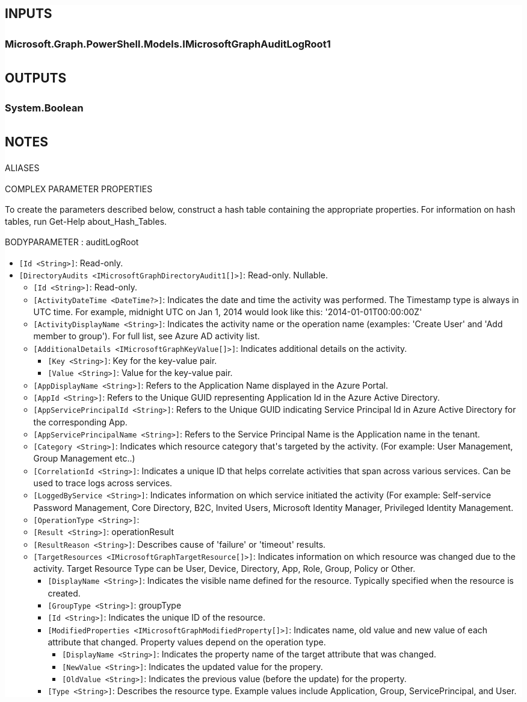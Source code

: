 ## INPUTS

### Microsoft.Graph.PowerShell.Models.IMicrosoftGraphAuditLogRoot1

## OUTPUTS

### System.Boolean

## NOTES

ALIASES

COMPLEX PARAMETER PROPERTIES

To create the parameters described below, construct a hash table containing the appropriate properties. For information on hash tables, run Get-Help about_Hash_Tables.


BODYPARAMETER <IMicrosoftGraphAuditLogRoot1>: auditLogRoot
  - `[Id <String>]`: Read-only.
  - `[DirectoryAudits <IMicrosoftGraphDirectoryAudit1[]>]`: Read-only. Nullable.
    - `[Id <String>]`: Read-only.
    - `[ActivityDateTime <DateTime?>]`: Indicates the date and time the activity was performed. The Timestamp type is always in UTC time. For example, midnight UTC on Jan 1, 2014 would look like this: '2014-01-01T00:00:00Z'
    - `[ActivityDisplayName <String>]`: Indicates the activity name or the operation name (examples: 'Create User' and 'Add member to group'). For full list, see Azure AD activity list.
    - `[AdditionalDetails <IMicrosoftGraphKeyValue[]>]`: Indicates additional details on the activity.
      - `[Key <String>]`: Key for the key-value pair.
      - `[Value <String>]`: Value for the key-value pair.
    - `[AppDisplayName <String>]`: Refers to the Application Name displayed in the Azure Portal.
    - `[AppId <String>]`: Refers to the Unique GUID representing Application Id in the Azure Active Directory.
    - `[AppServicePrincipalId <String>]`: Refers to the Unique GUID indicating Service Principal Id in Azure Active Directory for the corresponding App.
    - `[AppServicePrincipalName <String>]`: Refers to the Service Principal Name is the Application name in the tenant.
    - `[Category <String>]`: Indicates which resource category that's targeted by the activity. (For example: User Management, Group Management etc..)
    - `[CorrelationId <String>]`: Indicates a unique ID that helps correlate activities that span across various services. Can be used to trace logs across services.
    - `[LoggedByService <String>]`: Indicates information on which service initiated the activity (For example: Self-service Password Management, Core Directory, B2C, Invited Users, Microsoft Identity Manager, Privileged Identity Management.
    - `[OperationType <String>]`: 
    - `[Result <String>]`: operationResult
    - `[ResultReason <String>]`: Describes cause of 'failure' or 'timeout' results.
    - `[TargetResources <IMicrosoftGraphTargetResource[]>]`: Indicates information on which resource was changed due to the activity. Target Resource Type can be User, Device, Directory, App, Role, Group, Policy or Other.
      - `[DisplayName <String>]`: Indicates the visible name defined for the resource. Typically specified when the resource is created.
      - `[GroupType <String>]`: groupType
      - `[Id <String>]`: Indicates the unique ID of the resource.
      - `[ModifiedProperties <IMicrosoftGraphModifiedProperty[]>]`: Indicates name, old value and new value of each attribute that changed. Property values depend on the operation type.
        - `[DisplayName <String>]`: Indicates the property name of the target attribute that was changed.
        - `[NewValue <String>]`: Indicates the updated value for the propery.
        - `[OldValue <String>]`: Indicates the previous value (before the update) for the property.
      - `[Type <String>]`: Describes the resource type.  Example values include Application, Group, ServicePrincipal, and User.